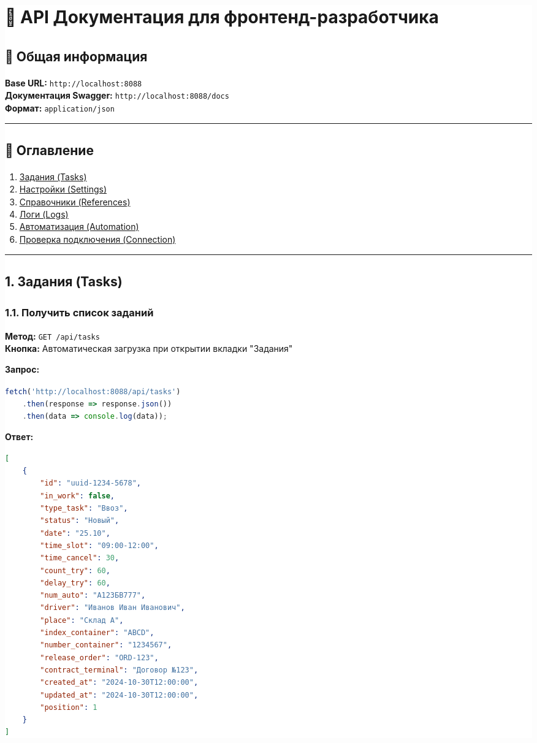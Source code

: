 # 📘 API Документация для фронтенд-разработчика

## 🎯 Общая информация

**Base URL:** `http://localhost:8088`  
**Документация Swagger:** `http://localhost:8088/docs`  
**Формат:** `application/json`

---

## 📑 Оглавление

1. [Задания (Tasks)](#1-задания-tasks)
2. [Настройки (Settings)](#2-настройки-settings)
3. [Справочники (References)](#3-справочники-references)
4. [Логи (Logs)](#4-логи-logs)
5. [Автоматизация (Automation)](#5-автоматизация-automation)
6. [Проверка подключения (Connection)](#6-проверка-подключения-connection)

---

## 1. Задания (Tasks)

### 1.1. Получить список заданий

**Метод:** `GET /api/tasks`  
**Кнопка:** Автоматическая загрузка при открытии вкладки "Задания"

**Запрос:**
```javascript
fetch('http://localhost:8088/api/tasks')
    .then(response => response.json())
    .then(data => console.log(data));
```

**Ответ:**
```json
[
    {
        "id": "uuid-1234-5678",
        "in_work": false,
        "type_task": "Ввоз",
        "status": "Новый",
        "date": "25.10",
        "time_slot": "09:00-12:00",
        "time_cancel": 30,
        "count_try": 60,
        "delay_try": 60,
        "num_auto": "А123БВ777",
        "driver": "Иванов Иван Иванович",
        "place": "Склад А",
        "index_container": "ABCD",
        "number_container": "1234567",
        "release_order": "ORD-123",
        "contract_terminal": "Договор №123",
        "created_at": "2024-10-30T12:00:00",
        "updated_at": "2024-10-30T12:00:00",
        "position": 1
    }
]
```
